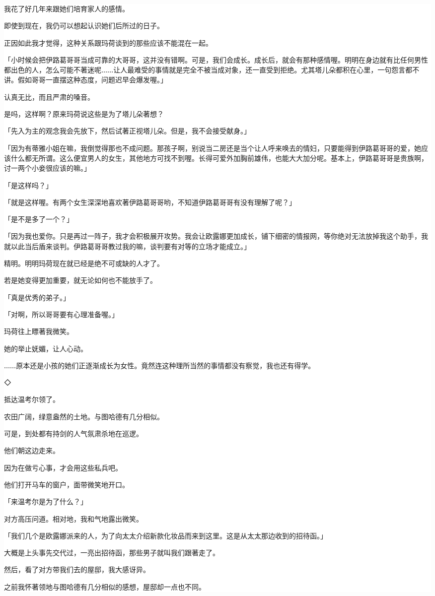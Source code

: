 我花了好几年来跟她们培育家人的感情。

即使到现在，我仍可以想起认识她们后所过的日子。

正因如此我才觉得，这种关系跟玛荷谈到的那些应该不能混在一起。

「小时候会把伊路葛哥哥当成可靠的大哥哥，这并没有错啊。可是，我们会成长。成长后，就会有那种感情喔。明明在身边就有比任何男性都出色的人，怎么可能不著迷呢……让人最难受的事情就是完全不被当成对象，还一直受到拒绝。尤其塔儿朵都积在心里，一句怨言都不讲。假如哥哥一直摆这种态度，问题迟早会爆发喔。」

认真无比，而且严肃的嗓音。

是吗，这样啊？原来玛荷说这些是为了塔儿朵著想？

「先入为主的观念我会先放下，然后试著正视塔儿朵。但是，我不会接受献身。」

「因为有蒂雅小姐在嘛，我倒觉得那也不成问题。那孩子啊，别说当二房还是当个让人呼来唤去的情妇，只要能得到伊路葛哥哥的爱，她应该什么都无所谓。这么便宜男人的女生，其他地方可找不到喔。长得可爱外加胸前雄伟，也能大大加分呢。基本上，伊路葛哥哥是贵族啊，讨一两个小妾很应该的嘛。」

「是这样吗？」

「就是这样喔。有两个女生深深地喜欢著伊路葛哥哥哟，不知道伊路葛哥哥有没有理解了呢？」

「是不是多了一个？」

「因为我也爱你。只是再过一阵子，我才会积极展开攻势。我会让欧露娜更加成长，铺下细密的情报网，等你绝对无法放掉我这个助手，我就以此当后盾来谈判。伊路葛哥哥教过我的嘛，谈判要有对等的立场才能成立。」

精明。明明玛荷现在就已经是绝不可或缺的人才了。

若是她变得更加重要，就无论如何也不能放手了。

「真是优秀的弟子。」

「对啊，所以哥哥要有心理准备喔。」

玛荷往上瞟著我微笑。

她的举止妩媚，让人心动。

……原本还是小孩的她们正逐渐成长为女性。竟然连这种理所当然的事情都没有察觉，我也还有得学。

◇

抵达温考尔领了。

农田广阔，绿意盎然的土地。与图哈德有几分相似。

可是，到处都有持剑的人气氛肃杀地在巡逻。

他们朝这边走来。

因为在做亏心事，才会用这些私兵吧。

他们打开马车的窗户，面带微笑地开口。

「来温考尔是为了什么？」

对方高压问道。相对地，我和气地露出微笑。

「我们几个是欧露娜派来的人，为了向太太介绍新款化妆品而来到这里。这是从太太那边收到的招待函。」

大概是上头事先交代过，一亮出招待函，那些男子就叫我们跟著走了。

然后，看了对方带我们去的屋邸，我大感讶异。

之前我怀著领地与图哈德有几分相似的感想，屋邸却一点也不同。
